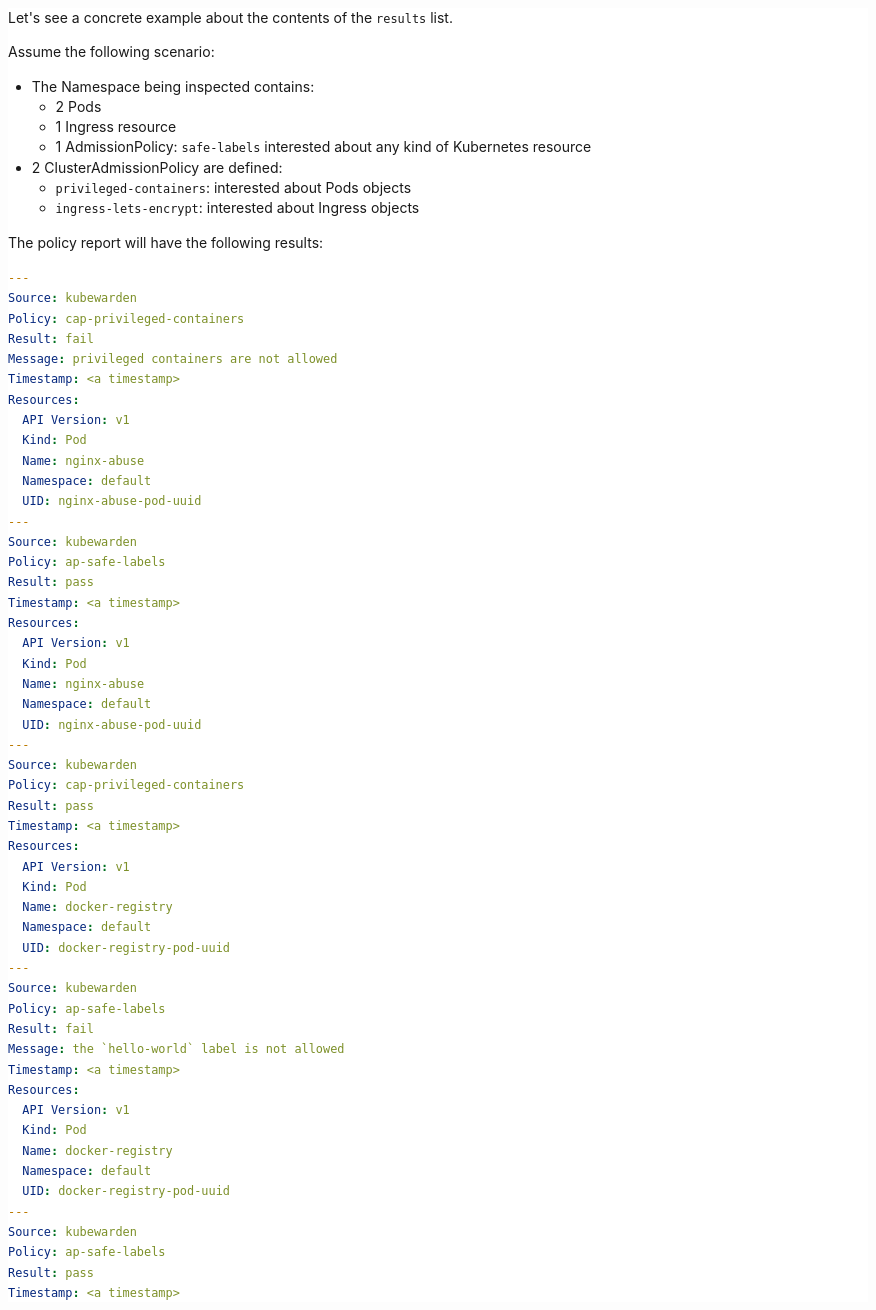Let's see a concrete example about the contents of the `results` list.

Assume the following scenario:

- The Namespace being inspected contains:
  - 2 Pods
  - 1 Ingress resource
  - 1 AdmissionPolicy: `safe-labels` interested about any kind of Kubernetes resource
- 2 ClusterAdmissionPolicy are defined:
  - `privileged-containers`: interested about Pods objects
  - `ingress-lets-encrypt`: interested about Ingress objects

The policy report will have the following results:

```yaml
---
Source: kubewarden
Policy: cap-privileged-containers
Result: fail
Message: privileged containers are not allowed
Timestamp: <a timestamp>
Resources:
  API Version: v1
  Kind: Pod
  Name: nginx-abuse
  Namespace: default
  UID: nginx-abuse-pod-uuid
---
Source: kubewarden
Policy: ap-safe-labels
Result: pass
Timestamp: <a timestamp>
Resources:
  API Version: v1
  Kind: Pod
  Name: nginx-abuse
  Namespace: default
  UID: nginx-abuse-pod-uuid
---
Source: kubewarden
Policy: cap-privileged-containers
Result: pass
Timestamp: <a timestamp>
Resources:
  API Version: v1
  Kind: Pod
  Name: docker-registry
  Namespace: default
  UID: docker-registry-pod-uuid
---
Source: kubewarden
Policy: ap-safe-labels
Result: fail
Message: the `hello-world` label is not allowed
Timestamp: <a timestamp>
Resources:
  API Version: v1
  Kind: Pod
  Name: docker-registry
  Namespace: default
  UID: docker-registry-pod-uuid
---
Source: kubewarden
Policy: ap-safe-labels
Result: pass
Timestamp: <a timestamp>
```